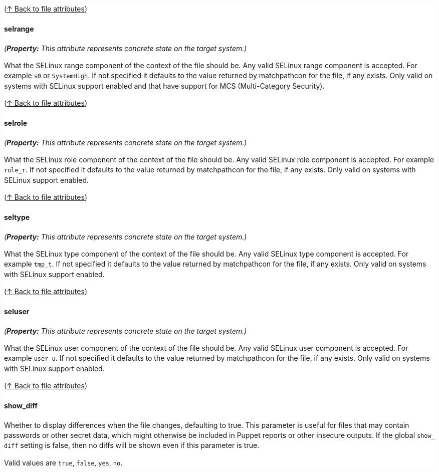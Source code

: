 ([↑ Back to file attributes](#file-attributes))

<h4 id="file-attribute-selrange">selrange</h4>

_(**Property:** This attribute represents concrete state on the target system.)_

What the SELinux range component of the context of the file should be.
Any valid SELinux range component is accepted.  For example `s0` or
`SystemHigh`.  If not specified it defaults to the value returned by
matchpathcon for the file, if any exists.  Only valid on systems with
SELinux support enabled and that have support for MCS (Multi-Category
Security).

([↑ Back to file attributes](#file-attributes))

<h4 id="file-attribute-selrole">selrole</h4>

_(**Property:** This attribute represents concrete state on the target system.)_

What the SELinux role component of the context of the file should be.
Any valid SELinux role component is accepted.  For example `role_r`.
If not specified it defaults to the value returned by matchpathcon for
the file, if any exists.  Only valid on systems with SELinux support
enabled.

([↑ Back to file attributes](#file-attributes))

<h4 id="file-attribute-seltype">seltype</h4>

_(**Property:** This attribute represents concrete state on the target system.)_

What the SELinux type component of the context of the file should be.
Any valid SELinux type component is accepted.  For example `tmp_t`.
If not specified it defaults to the value returned by matchpathcon for
the file, if any exists.  Only valid on systems with SELinux support
enabled.

([↑ Back to file attributes](#file-attributes))

<h4 id="file-attribute-seluser">seluser</h4>

_(**Property:** This attribute represents concrete state on the target system.)_

What the SELinux user component of the context of the file should be.
Any valid SELinux user component is accepted.  For example `user_u`.
If not specified it defaults to the value returned by matchpathcon for
the file, if any exists.  Only valid on systems with SELinux support
enabled.

([↑ Back to file attributes](#file-attributes))

<h4 id="file-attribute-show_diff">show_diff</h4>

Whether to display differences when the file changes, defaulting to
true.  This parameter is useful for files that may contain passwords or
other secret data, which might otherwise be included in Puppet reports or
other insecure outputs.  If the global `show_diff` setting
is false, then no diffs will be shown even if this parameter is true.

Valid values are `true`, `false`, `yes`, `no`.
